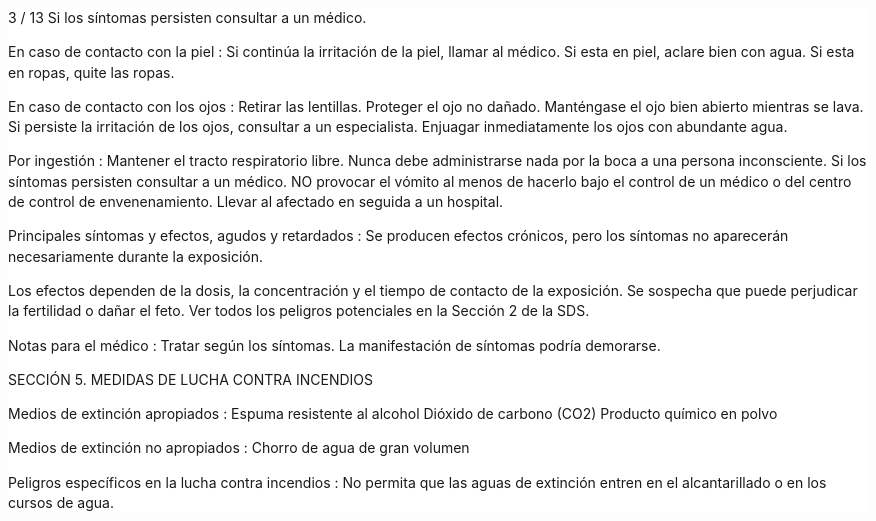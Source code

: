  
3 / 13 
Si los síntomas persisten consultar a un médico. 
 
En caso de contacto con la 
piel 
: Si continúa la irritación de la piel, llamar al médico. 
Si esta en piel, aclare bien con agua. 
Si esta en ropas, quite las ropas. 
 
En caso de contacto con los 
ojos 
: Retirar las lentillas. 
Proteger el ojo no dañado. 
Manténgase el ojo bien abierto mientras se lava. 
Si persiste la irritación de los ojos, consultar a un especialista. 
Enjuagar inmediatamente los ojos con abundante agua. 
 
Por ingestión 
: Mantener el tracto respiratorio libre. 
Nunca debe administrarse nada por la boca a una persona 
inconsciente. 
Si los síntomas persisten consultar a un médico. 
NO provocar el vómito al menos de hacerlo bajo el control de 
un médico o del centro de control de envenenamiento. 
Llevar al afectado en seguida a un hospital. 
 
Principales síntomas y 
efectos, agudos y retardados 
: Se producen efectos crónicos, pero los síntomas no 
aparecerán necesariamente durante la exposición. 
 
Los efectos dependen de la dosis, la concentración y el 
tiempo de contacto de la exposición. 
Se sospecha que puede perjudicar la fertilidad o dañar el feto. 
Ver todos los peligros potenciales en la Sección 2 de la SDS. 
 
Notas para el médico 
: Tratar según los síntomas. La manifestación de síntomas 
podría demorarse. 
 
 
 
SECCIÓN 5. MEDIDAS DE LUCHA CONTRA INCENDIOS 
 
Medios de extinción 
apropiados 
: Espuma resistente al alcohol 
Dióxido de carbono (CO2) 
Producto químico en polvo 
 
Medios de extinción no 
apropiados 
: Chorro de agua de gran volumen 
 
 
Peligros específicos en la 
lucha contra incendios 
: No permita que las aguas de extinción entren en el 
alcantarillado o en los cursos de agua. 
 